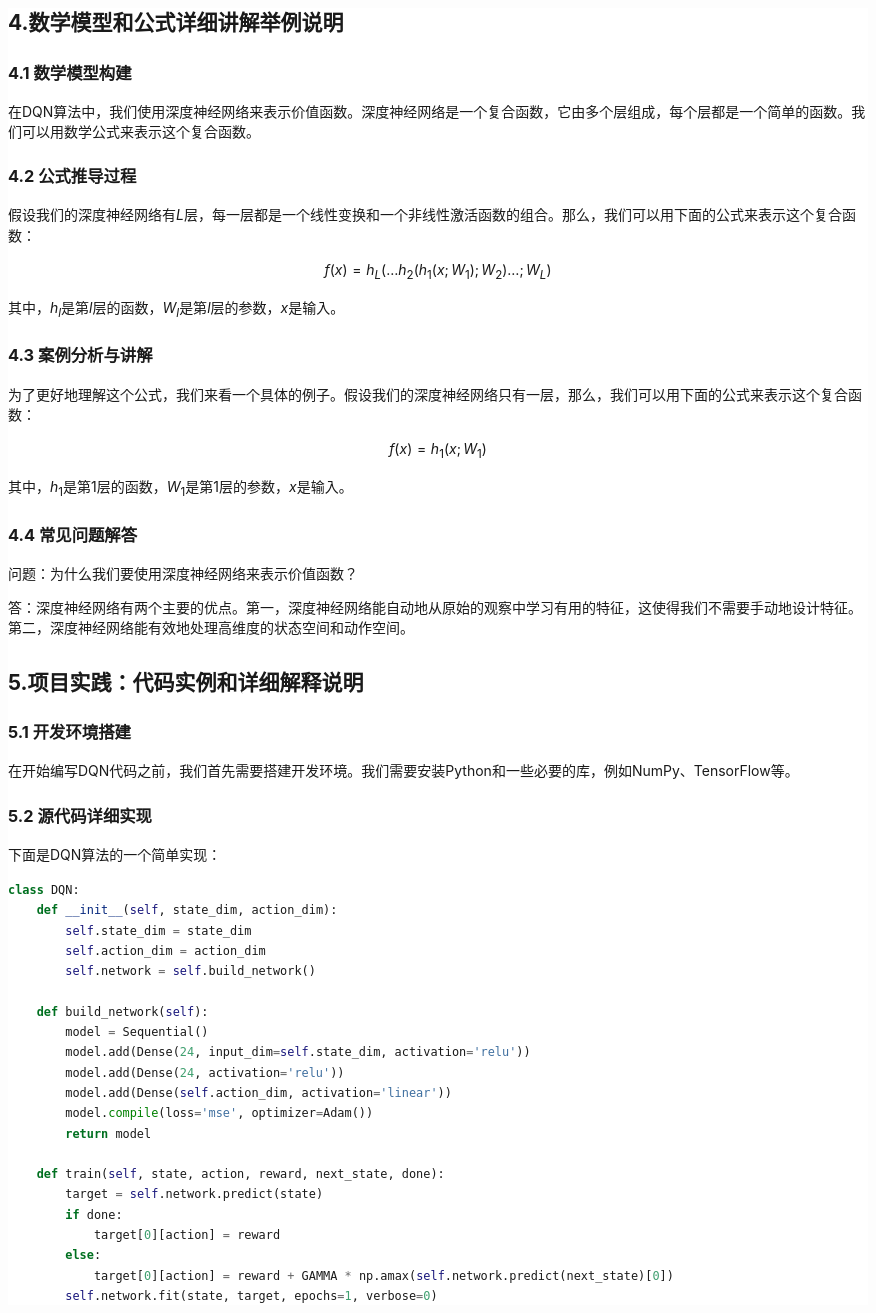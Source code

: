 ## 4.数学模型和公式详细讲解举例说明

### 4.1 数学模型构建

在DQN算法中，我们使用深度神经网络来表示价值函数。深度神经网络是一个复合函数，它由多个层组成，每个层都是一个简单的函数。我们可以用数学公式来表示这个复合函数。

### 4.2 公式推导过程

假设我们的深度神经网络有$L$层，每一层都是一个线性变换和一个非线性激活函数的组合。那么，我们可以用下面的公式来表示这个复合函数：

$$
f(x) = h_L(\dots h_2(h_1(x; W_1); W_2) \dots ; W_L)
$$

其中，$h_l$是第$l$层的函数，$W_l$是第$l$层的参数，$x$是输入。

### 4.3 案例分析与讲解

为了更好地理解这个公式，我们来看一个具体的例子。假设我们的深度神经网络只有一层，那么，我们可以用下面的公式来表示这个复合函数：

$$
f(x) = h_1(x; W_1)
$$

其中，$h_1$是第1层的函数，$W_1$是第1层的参数，$x$是输入。

### 4.4 常见问题解答

问题：为什么我们要使用深度神经网络来表示价值函数？

答：深度神经网络有两个主要的优点。第一，深度神经网络能自动地从原始的观察中学习有用的特征，这使得我们不需要手动地设计特征。第二，深度神经网络能有效地处理高维度的状态空间和动作空间。

## 5.项目实践：代码实例和详细解释说明

### 5.1 开发环境搭建

在开始编写DQN代码之前，我们首先需要搭建开发环境。我们需要安装Python和一些必要的库，例如NumPy、TensorFlow等。

### 5.2 源代码详细实现

下面是DQN算法的一个简单实现：

```python
class DQN:
    def __init__(self, state_dim, action_dim):
        self.state_dim = state_dim
        self.action_dim = action_dim
        self.network = self.build_network()

    def build_network(self):
        model = Sequential()
        model.add(Dense(24, input_dim=self.state_dim, activation='relu'))
        model.add(Dense(24, activation='relu'))
        model.add(Dense(self.action_dim, activation='linear'))
        model.compile(loss='mse', optimizer=Adam())
        return model

    def train(self, state, action, reward, next_state, done):
        target = self.network.predict(state)
        if done:
            target[0][action] = reward
        else:
            target[0][action] = reward + GAMMA * np.amax(self.network.predict(next_state)[0])
        self.network.fit(state, target, epochs=1, verbose=0)
```
